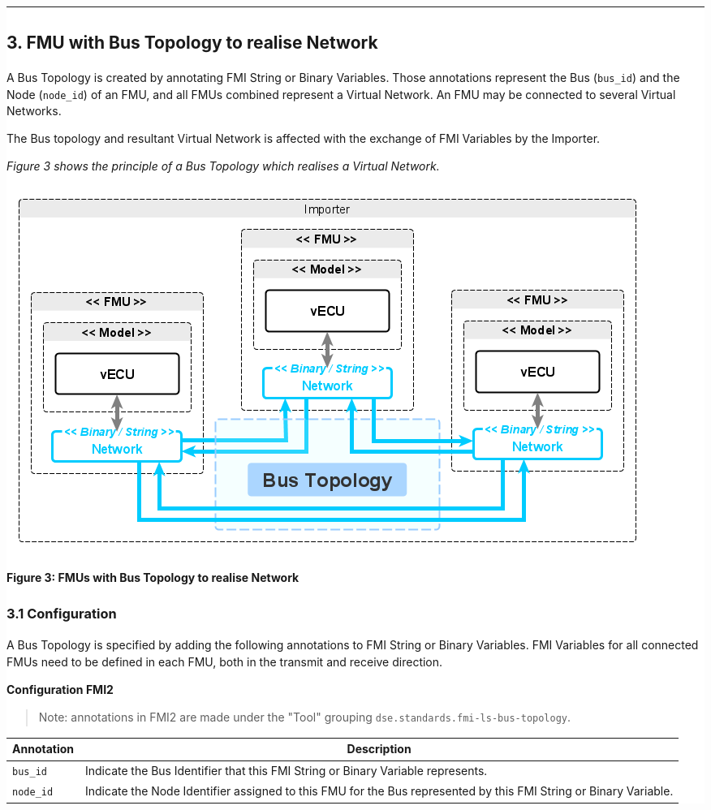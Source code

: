 

---
<a name="bus-topology"></a>

## 3. FMU with Bus Topology to realise Network

A Bus Topology is created by annotating FMI String or Binary Variables. Those annotations represent the Bus (`bus_id`) and the Node (`node_id`) of an FMU, and all FMUs combined represent a Virtual Network. An FMU may be connected to several Virtual Networks.

The Bus topology and resultant Virtual Network is affected with the exchange of FMI Variables by the Importer.

_Figure 3 shows the principle of a Bus Topology which realises a Virtual Network._

![FMU with Bus Topology to realise Network](fmi-ls-bus-topology.png)

__Figure 3: FMUs with Bus Topology to realise Network__


### 3.1 Configuration

A Bus Topology is specified by adding the following annotations to FMI String or Binary Variables. FMI Variables for all connected FMUs need to be defined in each FMU, both in the transmit and receive direction.


__Configuration FMI2__
> Note: annotations in FMI2 are made under the "Tool" grouping `dse.standards.fmi-ls-bus-topology`.

| Annotation | Description |
| ---------- | ----------- |
| `bus_id`     | Indicate the Bus Identifier that this FMI String or Binary Variable represents.
| `node_id`    | Indicate the Node Identifier assigned to this FMU for the Bus represented by this FMI String or Binary Variable.
